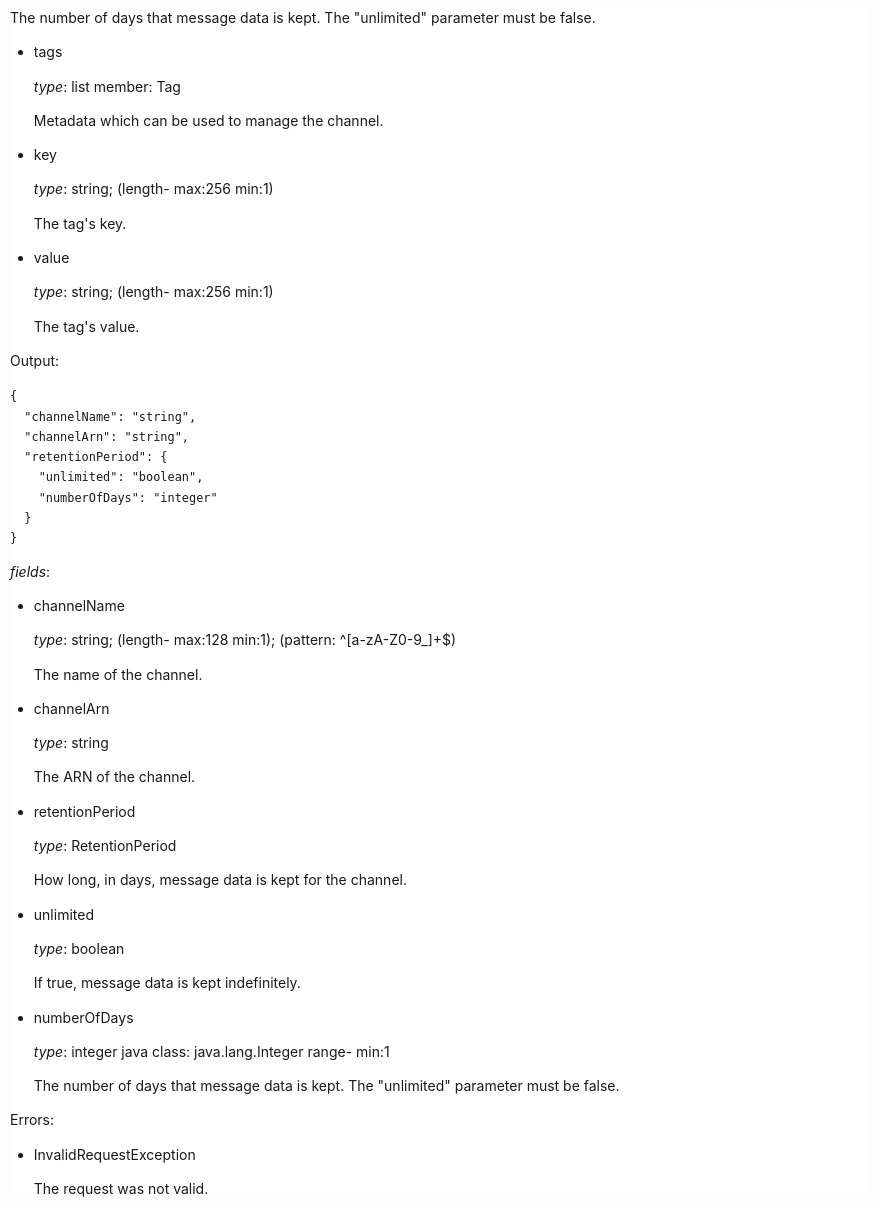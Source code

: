   The number of days that message data is kept\. The "unlimited" parameter must be false\.
+ tags

   *type*: list member: Tag

  Metadata which can be used to manage the channel\.
+ key

   *type*: string; \(length\- max:256 min:1\)

  The tag's key\.
+ value

   *type*: string; \(length\- max:256 min:1\)

  The tag's value\.

Output:

```
{
  "channelName": "string",
  "channelArn": "string",
  "retentionPeriod": {
    "unlimited": "boolean",
    "numberOfDays": "integer"
  }
}
```

 *fields*:
+ channelName

   *type*: string; \(length\- max:128 min:1\); \(pattern: ^\[a\-zA\-Z0\-9\_\]\+$\)

  The name of the channel\.
+ channelArn

   *type*: string

  The ARN of the channel\.
+ retentionPeriod

   *type*: RetentionPeriod

  How long, in days, message data is kept for the channel\.
+ unlimited

   *type*: boolean

  If true, message data is kept indefinitely\.
+ numberOfDays

   *type*: integer java class: java\.lang\.Integer range\- min:1

  The number of days that message data is kept\. The "unlimited" parameter must be false\.

Errors:
+ InvalidRequestException

  The request was not valid\.
